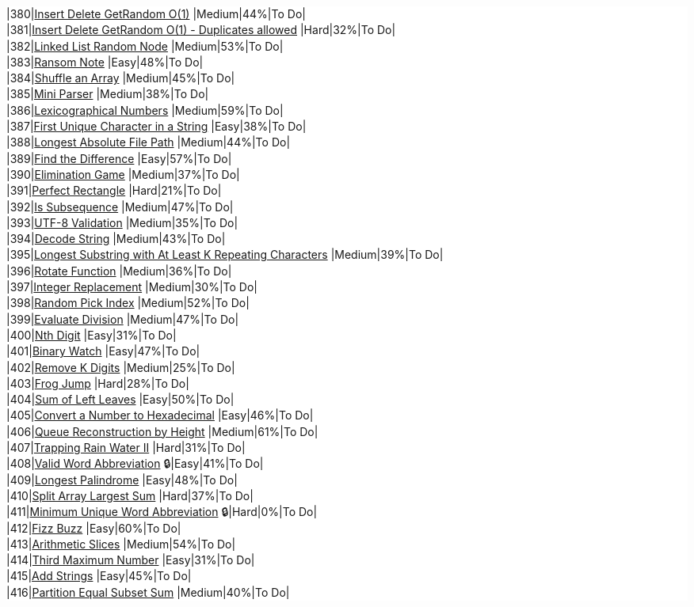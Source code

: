 |380|[Insert Delete GetRandom O(1)](https://leetcode-cn.com/problems/insert-delete-getrandom-o1/description/) |Medium|44%|To Do|  
|381|[Insert Delete GetRandom O(1) - Duplicates allowed](https://leetcode-cn.com/problems/insert-delete-getrandom-o1-duplicates-allowed/description/) |Hard|32%|To Do|  
|382|[Linked List Random Node](https://leetcode-cn.com/problems/linked-list-random-node/description/) |Medium|53%|To Do|  
|383|[Ransom Note](https://leetcode-cn.com/problems/ransom-note/description/) |Easy|48%|To Do|  
|384|[Shuffle an Array](https://leetcode-cn.com/problems/shuffle-an-array/description/) |Medium|45%|To Do|  
|385|[Mini Parser](https://leetcode-cn.com/problems/mini-parser/description/) |Medium|38%|To Do|  
|386|[Lexicographical Numbers](https://leetcode-cn.com/problems/lexicographical-numbers/description/) |Medium|59%|To Do|  
|387|[First Unique Character in a String](https://leetcode-cn.com/problems/first-unique-character-in-a-string/description/) |Easy|38%|To Do|  
|388|[Longest Absolute File Path](https://leetcode-cn.com/problems/longest-absolute-file-path/description/) |Medium|44%|To Do|  
|389|[Find the Difference](https://leetcode-cn.com/problems/find-the-difference/description/) |Easy|57%|To Do|  
|390|[Elimination Game](https://leetcode-cn.com/problems/elimination-game/description/) |Medium|37%|To Do|  
|391|[Perfect Rectangle](https://leetcode-cn.com/problems/perfect-rectangle/description/) |Hard|21%|To Do|  
|392|[Is Subsequence](https://leetcode-cn.com/problems/is-subsequence/description/) |Medium|47%|To Do|  
|393|[UTF-8 Validation](https://leetcode-cn.com/problems/utf-8-validation/description/) |Medium|35%|To Do|  
|394|[Decode String](https://leetcode-cn.com/problems/decode-string/description/) |Medium|43%|To Do|  
|395|[Longest Substring with At Least K Repeating Characters](https://leetcode-cn.com/problems/longest-substring-with-at-least-k-repeating-characters/description/) |Medium|39%|To Do|  
|396|[Rotate Function](https://leetcode-cn.com/problems/rotate-function/description/) |Medium|36%|To Do|  
|397|[Integer Replacement](https://leetcode-cn.com/problems/integer-replacement/description/) |Medium|30%|To Do|  
|398|[Random Pick Index](https://leetcode-cn.com/problems/random-pick-index/description/) |Medium|52%|To Do|  
|399|[Evaluate Division](https://leetcode-cn.com/problems/evaluate-division/description/) |Medium|47%|To Do|  
|400|[Nth Digit](https://leetcode-cn.com/problems/nth-digit/description/) |Easy|31%|To Do|  
|401|[Binary Watch](https://leetcode-cn.com/problems/binary-watch/description/) |Easy|47%|To Do|  
|402|[Remove K Digits](https://leetcode-cn.com/problems/remove-k-digits/description/) |Medium|25%|To Do|  
|403|[Frog Jump](https://leetcode-cn.com/problems/frog-jump/description/) |Hard|28%|To Do|  
|404|[Sum of Left Leaves](https://leetcode-cn.com/problems/sum-of-left-leaves/description/) |Easy|50%|To Do|  
|405|[Convert a Number to Hexadecimal](https://leetcode-cn.com/problems/convert-a-number-to-hexadecimal/description/) |Easy|46%|To Do|  
|406|[Queue Reconstruction by Height](https://leetcode-cn.com/problems/queue-reconstruction-by-height/description/) |Medium|61%|To Do|  
|407|[Trapping Rain Water II](https://leetcode-cn.com/problems/trapping-rain-water-ii/description/) |Hard|31%|To Do|  
|408|[Valid Word Abbreviation](https://leetcode-cn.com/problems/valid-word-abbreviation/description/) :lock:|Easy|41%|To Do|  
|409|[Longest Palindrome](https://leetcode-cn.com/problems/longest-palindrome/description/) |Easy|48%|To Do|  
|410|[Split Array Largest Sum](https://leetcode-cn.com/problems/split-array-largest-sum/description/) |Hard|37%|To Do|  
|411|[Minimum Unique Word Abbreviation](https://leetcode-cn.com/problems/minimum-unique-word-abbreviation/description/) :lock:|Hard|0%|To Do|  
|412|[Fizz Buzz](https://leetcode-cn.com/problems/fizz-buzz/description/) |Easy|60%|To Do|  
|413|[Arithmetic Slices](https://leetcode-cn.com/problems/arithmetic-slices/description/) |Medium|54%|To Do|  
|414|[Third Maximum Number](https://leetcode-cn.com/problems/third-maximum-number/description/) |Easy|31%|To Do|  
|415|[Add Strings](https://leetcode-cn.com/problems/add-strings/description/) |Easy|45%|To Do|  
|416|[Partition Equal Subset Sum](https://leetcode-cn.com/problems/partition-equal-subset-sum/description/) |Medium|40%|To Do|  
